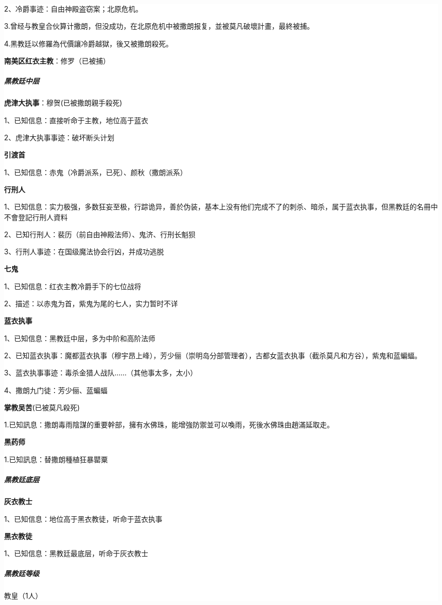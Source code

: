 2、冷爵事迹：自由神殿盗窃案；北原危机。

3.曾经与教皇合伙算计撒朗，但没成功，在北原危机中被撒朗报复，並被莫凡破壞計畫，最終被捕。

4.黑教廷以修羅為代價讓冷爵越獄，後又被撒朗殺死。

**南美区红衣主教**：修罗（已被捕）

##### 黑教廷中层

**虎津大执事**：穆贺(已被撒朗親手殺死)

1、已知信息：直接听命于主教，地位高于蓝衣

2、虎津大执事事迹：破坏断头计划

**引渡首**

1、已知信息：赤鬼（冷爵派系，已死）、颜秋（撒朗派系）

**行刑人**

1、已知信息：实力极强，多数狂妄至极，行踪诡异，善於伪装，基本上没有他们完成不了的刺杀、暗杀，属于蓝衣执事，但黑教廷的名冊中不會登記行刑人資料

2、已知行刑人：裴历（前自由神殿法师）、鬼济、行刑长魁狈

3、行刑人事迹：在国级魔法协会行凶，并成功逃脱

**七鬼**

1、已知信息：红衣主教冷爵手下的七位战将

2、描述：以赤鬼为首，紫鬼为尾的七人，实力暂时不详

**蓝衣执事**

1、已知信息：黑教廷中层，多为中阶和高阶法师

2、已知蓝衣执事：魔都蓝衣执事（穆宇昂上峰），芳少俪（崇明岛分部管理者），古都女蓝衣执事（截杀莫凡和方谷），紫鬼和蓝蝙蝠。

3、蓝衣执事事迹：毒杀金猎人战队……（其他事太多，太小）

4、撒朗九门徒：芳少俪、蓝蝙蝠

**掌教吴苦**(已被莫凡殺死)

1.已知訊息：撒朗毒雨陰謀的重要幹部，擁有水佛珠，能增強防禦並可以喚雨，死後水佛珠由趙滿延取走。

**黑药师**

1.已知訊息：替撒朗種植狂暴罌粟

##### 黑教廷底层

**灰衣教士**

1、已知信息：地位高于黑衣教徒，听命于蓝衣执事

**黑衣教徒**

1、已知信息：黑教廷最底层，听命于灰衣教士

##### 黑教廷等级

教皇（1人）
